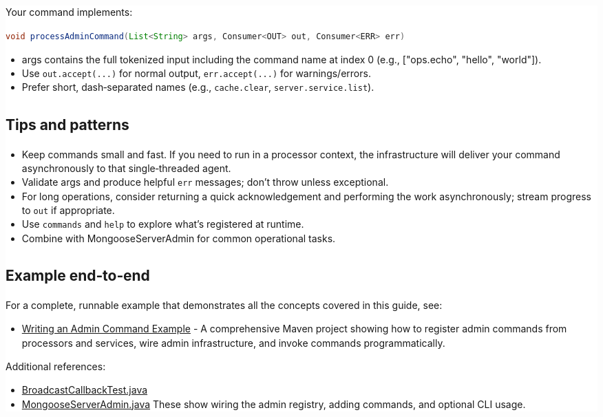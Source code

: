 Your command implements:

```java
void processAdminCommand(List<String> args, Consumer<OUT> out, Consumer<ERR> err)
```

- args contains the full tokenized input including the command name at index 0 (e.g., ["ops.echo", "hello", "world"]).
- Use `out.accept(...)` for normal output, `err.accept(...)` for warnings/errors.
- Prefer short, dash‑separated names (e.g., `cache.clear`, `server.service.list`).

## Tips and patterns

- Keep commands small and fast. If you need to run in a processor context, the infrastructure will deliver your command
  asynchronously to that single‑threaded agent.
- Validate args and produce helpful `err` messages; don’t throw unless exceptional.
- For long operations, consider returning a quick acknowledgement and performing the work asynchronously; stream
  progress to `out` if appropriate.
- Use `commands` and `help` to explore what’s registered at runtime.
- Combine with MongooseServerAdmin for common operational tasks.

## Example end‑to‑end

For a complete, runnable example that demonstrates all the concepts covered in this guide, see:

- [Writing an Admin Command Example](https://github.com/telaminai/mongoose-examples/tree/main/how-to/writing-an-admin-command) - A comprehensive Maven project showing how to register admin commands from processors and services, wire admin infrastructure, and invoke commands programmatically.

Additional references:

- [BroadcastCallbackTest.java]({{source_root}}/test/java/com/telamin/mongoose/dispatch/BroadcastCallbackTest.java)
- [MongooseServerAdmin.java]({{source_root}}/main/java/com/telamin/mongoose/service/servercontrol/MongooseServerAdmin.java)
  These show wiring the admin registry, adding commands, and optional CLI usage.
